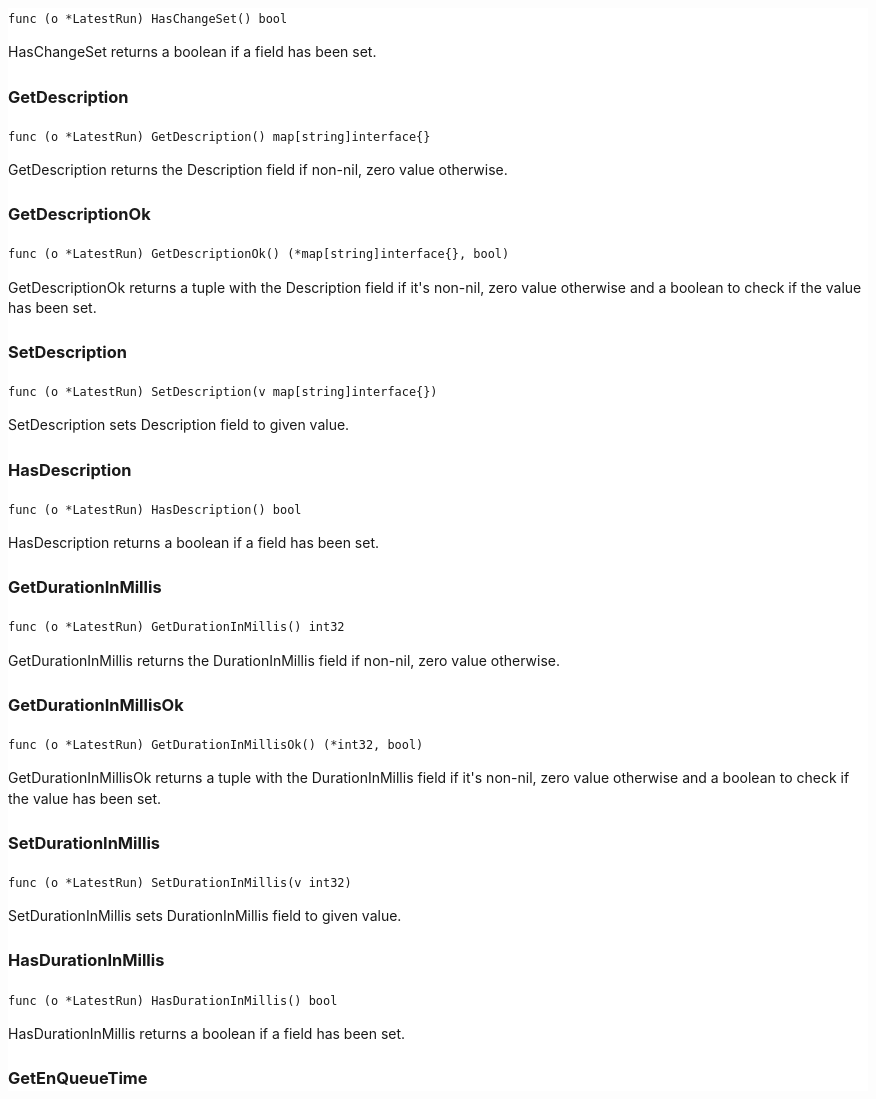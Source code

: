 `func (o *LatestRun) HasChangeSet() bool`

HasChangeSet returns a boolean if a field has been set.

### GetDescription

`func (o *LatestRun) GetDescription() map[string]interface{}`

GetDescription returns the Description field if non-nil, zero value otherwise.

### GetDescriptionOk

`func (o *LatestRun) GetDescriptionOk() (*map[string]interface{}, bool)`

GetDescriptionOk returns a tuple with the Description field if it's non-nil, zero value otherwise
and a boolean to check if the value has been set.

### SetDescription

`func (o *LatestRun) SetDescription(v map[string]interface{})`

SetDescription sets Description field to given value.

### HasDescription

`func (o *LatestRun) HasDescription() bool`

HasDescription returns a boolean if a field has been set.

### GetDurationInMillis

`func (o *LatestRun) GetDurationInMillis() int32`

GetDurationInMillis returns the DurationInMillis field if non-nil, zero value otherwise.

### GetDurationInMillisOk

`func (o *LatestRun) GetDurationInMillisOk() (*int32, bool)`

GetDurationInMillisOk returns a tuple with the DurationInMillis field if it's non-nil, zero value otherwise
and a boolean to check if the value has been set.

### SetDurationInMillis

`func (o *LatestRun) SetDurationInMillis(v int32)`

SetDurationInMillis sets DurationInMillis field to given value.

### HasDurationInMillis

`func (o *LatestRun) HasDurationInMillis() bool`

HasDurationInMillis returns a boolean if a field has been set.

### GetEnQueueTime
